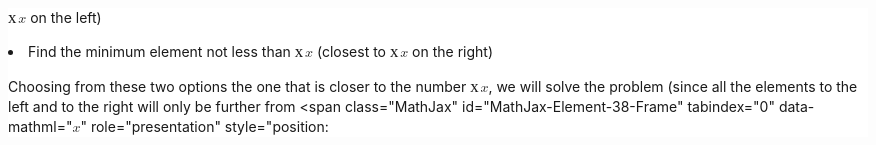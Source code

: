 <span class="MathJax_Preview" style="color: inherit;"></span><span class="MathJax" id="MathJax-Element-34-Frame" tabindex="0" data-mathml="<math xmlns=&quot;http://www.w3.org/1998/Math/MathML&quot;><mi>x</mi></math>" role="presentation" style="position: relative;"><nobr aria-hidden="true"><span class="math" id="MathJax-Span-225" style="width: 0.732em; display: inline-block;"><span style="display: inline-block; position: relative; width: 0.576em; height: 0px; font-size: 120%;"><span style="position: absolute; clip: rect(1.357em, 1000.52em, 2.086em, -999.997em); top: -1.924em; left: 0em;"><span class="mrow" id="MathJax-Span-226"><span class="mi" id="MathJax-Span-227" style="font-family: MathJax_Math-italic;">x</span></span><span style="display: inline-block; width: 0px; height: 1.93em;"></span></span></span><span style="display: inline-block; overflow: hidden; vertical-align: -0.059em; border-left: 0px solid; width: 0px; height: 0.691em;"></span></span></nobr><span class="MJX_Assistive_MathML" role="presentation"><math xmlns="http://www.w3.org/1998/Math/MathML"><mi>x</mi></math></span></span><script type="math/tex" id="MathJax-Element-34">x</script> on the left) </li><li> Find the minimum element not less than <span class="MathJax_Preview" style="color: inherit;"></span><span class="MathJax" id="MathJax-Element-35-Frame" tabindex="0" data-mathml="<math xmlns=&quot;http://www.w3.org/1998/Math/MathML&quot;><mi>x</mi></math>" role="presentation" style="position: relative;"><nobr aria-hidden="true"><span class="math" id="MathJax-Span-228" style="width: 0.732em; display: inline-block;"><span style="display: inline-block; position: relative; width: 0.576em; height: 0px; font-size: 120%;"><span style="position: absolute; clip: rect(1.357em, 1000.52em, 2.086em, -999.997em); top: -1.924em; left: 0em;"><span class="mrow" id="MathJax-Span-229"><span class="mi" id="MathJax-Span-230" style="font-family: MathJax_Math-italic;">x</span></span><span style="display: inline-block; width: 0px; height: 1.93em;"></span></span></span><span style="display: inline-block; overflow: hidden; vertical-align: -0.059em; border-left: 0px solid; width: 0px; height: 0.691em;"></span></span></nobr><span class="MJX_Assistive_MathML" role="presentation"><math xmlns="http://www.w3.org/1998/Math/MathML"><mi>x</mi></math></span></span><script type="math/tex" id="MathJax-Element-35">x</script> (closest to <span class="MathJax_Preview" style="color: inherit;"></span><span class="MathJax" id="MathJax-Element-36-Frame" tabindex="0" data-mathml="<math xmlns=&quot;http://www.w3.org/1998/Math/MathML&quot;><mi>x</mi></math>" role="presentation" style="position: relative;"><nobr aria-hidden="true"><span class="math" id="MathJax-Span-231" style="width: 0.732em; display: inline-block;"><span style="display: inline-block; position: relative; width: 0.576em; height: 0px; font-size: 120%;"><span style="position: absolute; clip: rect(1.357em, 1000.52em, 2.086em, -999.997em); top: -1.924em; left: 0em;"><span class="mrow" id="MathJax-Span-232"><span class="mi" id="MathJax-Span-233" style="font-family: MathJax_Math-italic;">x</span></span><span style="display: inline-block; width: 0px; height: 1.93em;"></span></span></span><span style="display: inline-block; overflow: hidden; vertical-align: -0.059em; border-left: 0px solid; width: 0px; height: 0.691em;"></span></span></nobr><span class="MJX_Assistive_MathML" role="presentation"><math xmlns="http://www.w3.org/1998/Math/MathML"><mi>x</mi></math></span></span><script type="math/tex" id="MathJax-Element-36">x</script> on the right) </li></ul><p>Choosing from these two options the one that is closer to the number <span class="MathJax_Preview" style="color: inherit;"></span><span class="MathJax" id="MathJax-Element-37-Frame" tabindex="0" data-mathml="<math xmlns=&quot;http://www.w3.org/1998/Math/MathML&quot;><mi>x</mi></math>" role="presentation" style="position: relative;"><nobr aria-hidden="true"><span class="math" id="MathJax-Span-234" style="width: 0.732em; display: inline-block;"><span style="display: inline-block; position: relative; width: 0.576em; height: 0px; font-size: 120%;"><span style="position: absolute; clip: rect(1.357em, 1000.52em, 2.086em, -999.997em); top: -1.924em; left: 0em;"><span class="mrow" id="MathJax-Span-235"><span class="mi" id="MathJax-Span-236" style="font-family: MathJax_Math-italic;">x</span></span><span style="display: inline-block; width: 0px; height: 1.93em;"></span></span></span><span style="display: inline-block; overflow: hidden; vertical-align: -0.059em; border-left: 0px solid; width: 0px; height: 0.691em;"></span></span></nobr><span class="MJX_Assistive_MathML" role="presentation"><math xmlns="http://www.w3.org/1998/Math/MathML"><mi>x</mi></math></span></span><script type="math/tex" id="MathJax-Element-37">x</script>, we will solve the problem (since all the elements to the left and to the right will only be further from <span class="MathJax_Preview" style="color: inherit;"></span><span class="MathJax" id="MathJax-Element-38-Frame" tabindex="0" data-mathml="<math xmlns=&quot;http://www.w3.org/1998/Math/MathML&quot;><mi>x</mi></math>" role="presentation" style="position: